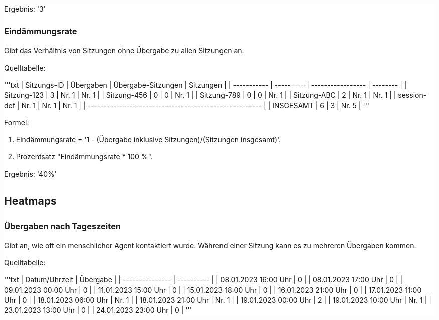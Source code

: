 Ergebnis: '3'

### Eindämmungsrate

Gibt das Verhältnis von Sitzungen ohne Übergabe zu allen Sitzungen an.

Quelltabelle:

'''txt
| Sitzungs-ID | Übergaben | Übergabe-Sitzungen | Sitzungen |
| ----------- | ----------| ----------------- | -------- |
| Sitzung-123 |     3 |        Nr. 1 |    Nr. 1 |
| Sitzung-456 |     0 |        0 |    Nr. 1 |
| Sitzung-789 |     0 |        0 |    Nr. 1 |
| Sitzung-ABC |     2 |        Nr. 1 |    Nr. 1 |
| session-def |     Nr. 1 |        Nr. 1 |    Nr. 1 |
| ------------------------------------------------------ |
| INSGESAMT |     6 |        3 |    Nr. 5 |
'''  

Formel:

1. Eindämmungsrate = '1 - (Übergabe inklusive Sitzungen)/(Sitzungen insgesamt)'.
   
2. Prozentsatz "Eindämmungsrate * 100 %". 

Ergebnis: '40%' 

## Heatmaps

### Übergaben nach Tageszeiten

Gibt an, wie oft ein menschlicher Agent kontaktiert wurde. Während einer Sitzung kann es zu mehreren Übergaben kommen.

Quelltabelle:

'''txt 
| Datum/Uhrzeit | Übergabe |
| --------------- | ---------- |
| 08.01.2023 16:00 Uhr |	   0 |
| 08.01.2023 17:00 Uhr |	   0 |
| 09.01.2023 00:00 Uhr |    0 |
| 11.01.2023 15:00 Uhr |    0 |
| 15.01.2023 18:00 Uhr |    0 |
| 16.01.2023 21:00 Uhr |    0 |
| 17.01.2023 11:00 Uhr |    0 |
| 18.01.2023 06:00 Uhr |    Nr. 1 |
| 18.01.2023 21:00 Uhr |    Nr. 1 |
| 19.01.2023 00:00 Uhr |    2 |
| 19.01.2023 10:00 Uhr |    Nr. 1 |
| 23.01.2023 13:00 Uhr |    0 |
| 24.01.2023 23:00 Uhr |    0 |
'''

